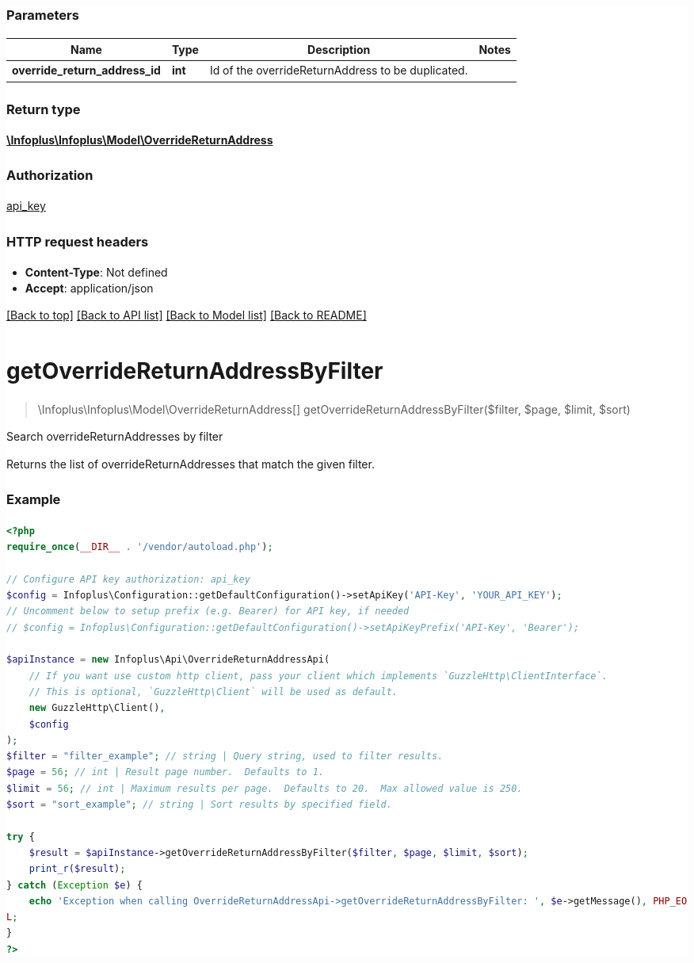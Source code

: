 ### Parameters

Name | Type | Description  | Notes
------------- | ------------- | ------------- | -------------
 **override_return_address_id** | **int**| Id of the overrideReturnAddress to be duplicated. |

### Return type

[**\Infoplus\Infoplus\Model\OverrideReturnAddress**](../Model/OverrideReturnAddress.md)

### Authorization

[api_key](../../README.md#api_key)

### HTTP request headers

 - **Content-Type**: Not defined
 - **Accept**: application/json

[[Back to top]](#) [[Back to API list]](../../README.md#documentation-for-api-endpoints) [[Back to Model list]](../../README.md#documentation-for-models) [[Back to README]](../../README.md)

# **getOverrideReturnAddressByFilter**
> \Infoplus\Infoplus\Model\OverrideReturnAddress[] getOverrideReturnAddressByFilter($filter, $page, $limit, $sort)

Search overrideReturnAddresses by filter

Returns the list of overrideReturnAddresses that match the given filter.

### Example
```php
<?php
require_once(__DIR__ . '/vendor/autoload.php');

// Configure API key authorization: api_key
$config = Infoplus\Configuration::getDefaultConfiguration()->setApiKey('API-Key', 'YOUR_API_KEY');
// Uncomment below to setup prefix (e.g. Bearer) for API key, if needed
// $config = Infoplus\Configuration::getDefaultConfiguration()->setApiKeyPrefix('API-Key', 'Bearer');

$apiInstance = new Infoplus\Api\OverrideReturnAddressApi(
    // If you want use custom http client, pass your client which implements `GuzzleHttp\ClientInterface`.
    // This is optional, `GuzzleHttp\Client` will be used as default.
    new GuzzleHttp\Client(),
    $config
);
$filter = "filter_example"; // string | Query string, used to filter results.
$page = 56; // int | Result page number.  Defaults to 1.
$limit = 56; // int | Maximum results per page.  Defaults to 20.  Max allowed value is 250.
$sort = "sort_example"; // string | Sort results by specified field.

try {
    $result = $apiInstance->getOverrideReturnAddressByFilter($filter, $page, $limit, $sort);
    print_r($result);
} catch (Exception $e) {
    echo 'Exception when calling OverrideReturnAddressApi->getOverrideReturnAddressByFilter: ', $e->getMessage(), PHP_EOL;
}
?>
```
